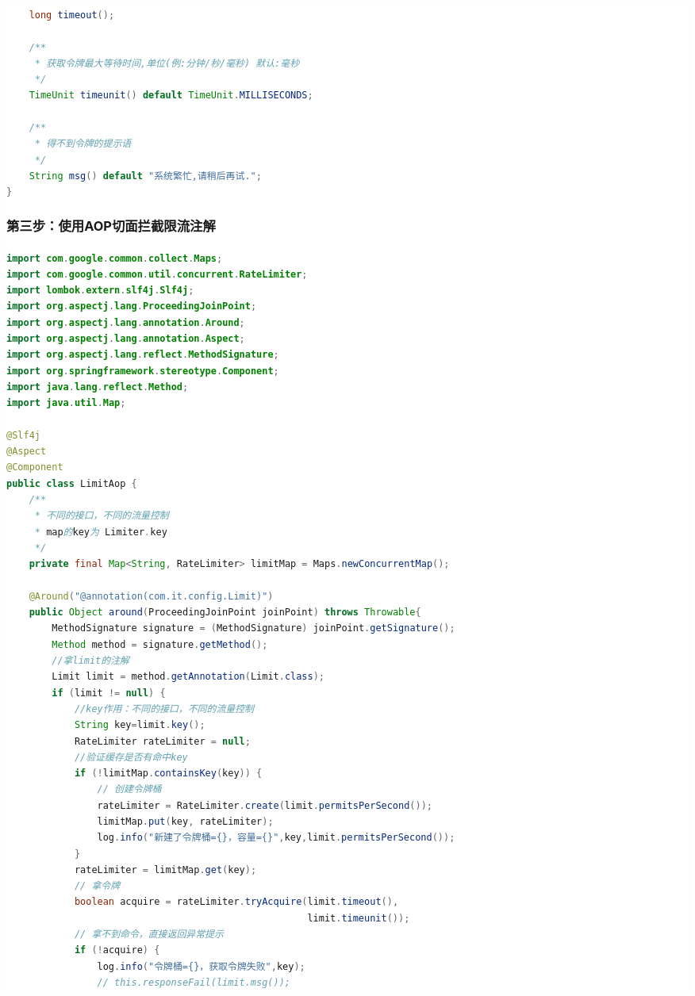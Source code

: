 ```java
    long timeout();

    /**
     * 获取令牌最大等待时间,单位(例:分钟/秒/毫秒) 默认:毫秒
     */
    TimeUnit timeunit() default TimeUnit.MILLISECONDS;

    /**
     * 得不到令牌的提示语
     */
    String msg() default "系统繁忙,请稍后再试.";
}
```

### 第三步：使用AOP切面拦截限流注解

```java
import com.google.common.collect.Maps;
import com.google.common.util.concurrent.RateLimiter;
import lombok.extern.slf4j.Slf4j;
import org.aspectj.lang.ProceedingJoinPoint;
import org.aspectj.lang.annotation.Around;
import org.aspectj.lang.annotation.Aspect;
import org.aspectj.lang.reflect.MethodSignature;
import org.springframework.stereotype.Component;
import java.lang.reflect.Method;
import java.util.Map;

@Slf4j
@Aspect
@Component
public class LimitAop {
    /**
     * 不同的接口，不同的流量控制
     * map的key为 Limiter.key
     */
    private final Map<String, RateLimiter> limitMap = Maps.newConcurrentMap();

    @Around("@annotation(com.it.config.Limit)")
    public Object around(ProceedingJoinPoint joinPoint) throws Throwable{
        MethodSignature signature = (MethodSignature) joinPoint.getSignature();
        Method method = signature.getMethod();
        //拿limit的注解
        Limit limit = method.getAnnotation(Limit.class);
        if (limit != null) {
            //key作用：不同的接口，不同的流量控制
            String key=limit.key();
            RateLimiter rateLimiter = null;
            //验证缓存是否有命中key
            if (!limitMap.containsKey(key)) {
                // 创建令牌桶
                rateLimiter = RateLimiter.create(limit.permitsPerSecond());
                limitMap.put(key, rateLimiter);
                log.info("新建了令牌桶={}，容量={}",key,limit.permitsPerSecond());
            }
            rateLimiter = limitMap.get(key);
            // 拿令牌
            boolean acquire = rateLimiter.tryAcquire(limit.timeout(),
                                                     limit.timeunit());
            // 拿不到命令，直接返回异常提示
            if (!acquire) {
                log.info("令牌桶={}，获取令牌失败",key);
                // this.responseFail(limit.msg());
```